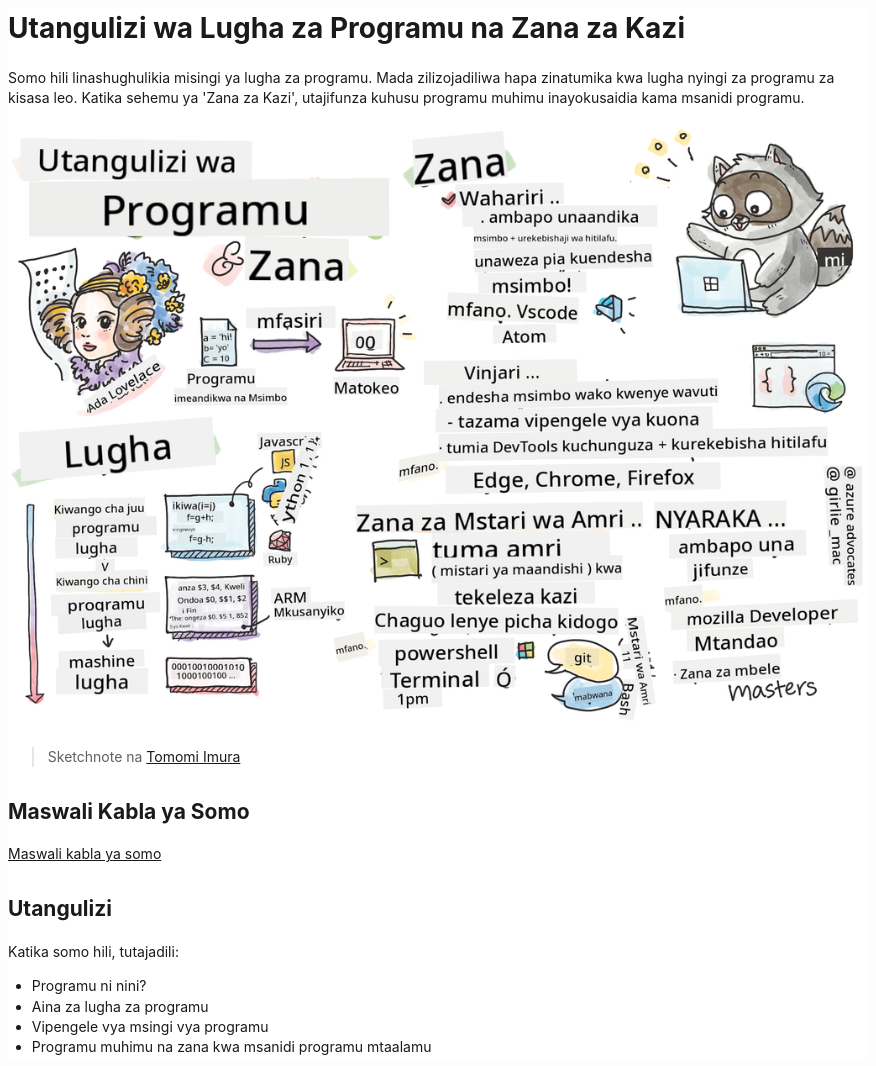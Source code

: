
# Utangulizi wa Lugha za Programu na Zana za Kazi

Somo hili linashughulikia misingi ya lugha za programu. Mada zilizojadiliwa hapa zinatumika kwa lugha nyingi za programu za kisasa leo. Katika sehemu ya 'Zana za Kazi', utajifunza kuhusu programu muhimu inayokusaidia kama msanidi programu.

![Intro Programming](../../../../translated_images/webdev101-programming.d6e3f98e61ac4bff0b27dcbf1c3f16c8ed46984866f2d29988929678b0058fde.sw.png)
> Sketchnote na [Tomomi Imura](https://twitter.com/girlie_mac)

## Maswali Kabla ya Somo
[Maswali kabla ya somo](https://forms.office.com/r/dru4TE0U9n?origin=lprLink)

## Utangulizi

Katika somo hili, tutajadili:

- Programu ni nini?
- Aina za lugha za programu
- Vipengele vya msingi vya programu
- Programu muhimu na zana kwa msanidi programu mtaalamu
